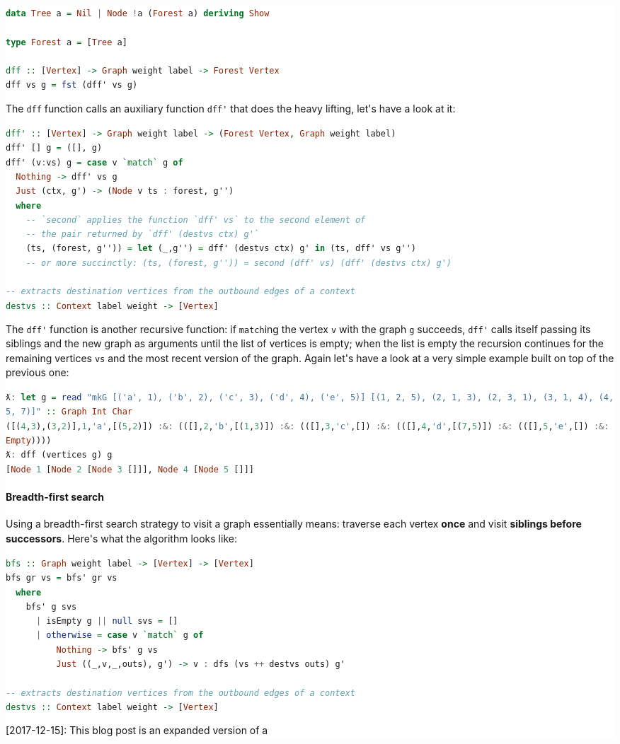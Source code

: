 ``` haskell
data Tree a = Nil | Node !a (Forest a) deriving Show

type Forest a = [Tree a]

dff :: [Vertex] -> Graph weight label -> Forest Vertex
dff vs g = fst (dff' vs g)
```

The `dff` function calls an auxiliary function `dff'` that does the heavy lifting,
let's have a look at it:

```haskell
dff' :: [Vertex] -> Graph weight label -> (Forest Vertex, Graph weight label)
dff' [] g = ([], g)
dff' (v:vs) g = case v `match` g of
  Nothing -> dff' vs g
  Just (ctx, g') -> (Node v ts : forest, g'')
  where
    -- `second` applies the function `dff' vs` to the second element of
    -- the pair returned by `dff' (destvs ctx) g'`
    (ts, (forest, g'')) = let (_,g'') = dff' (destvs ctx) g' in (ts, dff' vs g'')
    -- or more succinctly: (ts, (forest, g'')) = second (dff' vs) (dff' (destvs ctx) g')

-- extracts destination vertices from the outbound edges of a context
destvs :: Context label weight -> [Vertex]
```

The `dff'` function is another recursive function: if `match`ing the vertex `v`
with the graph `g` succeeds, `dff'` calls itself passing its siblings and
the new graph as arguments until the list of vertices is empty; when the list is
empty the recursion continues for the remaining vertices `vs` and the
most recent version of the graph.
Again let's have a look at a very simple example built on top of the previous one:

``` haskell
ƛ: let g = read "mkG [('a', 1), ('b', 2), ('c', 3), ('d', 4), ('e', 5)] [(1, 2, 5), (2, 1, 3), (2, 3, 1), (3, 1, 4), (4, 5, 7)]" :: Graph Int Char
([(4,3),(3,2)],1,'a',[(5,2)]) :&: (([],2,'b',[(1,3)]) :&: (([],3,'c',[]) :&: (([],4,'d',[(7,5)]) :&: (([],5,'e',[]) :&: Empty))))
ƛ: dff (vertices g) g
[Node 1 [Node 2 [Node 3 []]], Node 4 [Node 5 []]]
```

#### Breadth-first search

Using a breadth-first search strategy to visit a graph essentially means: traverse
each vertex **once** and visit **siblings before successors**.
Here's what the algorithm looks like:

``` haskell
bfs :: Graph weight label -> [Vertex] -> [Vertex]
bfs gr vs = bfs' gr vs
  where
    bfs' g svs
      | isEmpty g || null svs = []
      | otherwise = case v `match` g of
          Nothing -> bfs' g vs
          Just ((_,v,_,outs), g') -> v : dfs (vs ++ destvs outs) g'

-- extracts destination vertices from the outbound edges of a context
destvs :: Context label weight -> [Vertex]
```


[2017-12-15]: This blog post is an expanded version of a